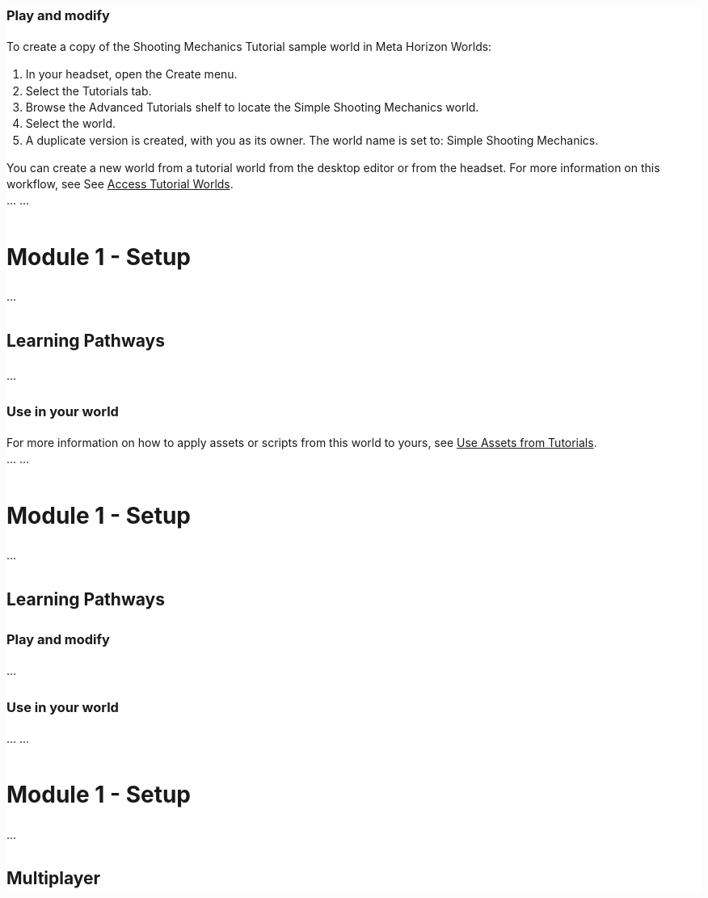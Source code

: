   
### Play and modify

 To create a copy of the Shooting Mechanics Tutorial sample world in Meta Horizon
Worlds:
1. In your headset, open the Create menu.
2. Select the Tutorials tab.
3. Browse the Advanced Tutorials shelf to locate the Simple Shooting Mechanics world.
4. Select the world.
5. A duplicate version is created, with you as its owner. The world name is set to:
Simple Shooting Mechanics.

 You can create a new world from a tutorial world from the desktop editor or from
the headset. For more information on this workflow, see See [Access Tutorial Worlds](https://developers.meta.com/horizon-worlds/learn/documentation/tutorial-worlds/getting-started-with-tutorials/access-tutorial-worlds).  
...
...
# Module 1 - Setup
...
## Learning Pathways
...
### Use in your world

 For more information on how to apply assets or scripts from this world to yours,
see [Use Assets from Tutorials](https://developers.meta.com/horizon-worlds/learn/documentation/tutorial-worlds/getting-started-with-tutorials/use-assets-from-tutorials).  
...
...
# Module 1 - Setup
...
## Learning Pathways

  
### Play and modify
...
### Use in your world
...
...
# Module 1 - Setup
...
## Multiplayer
